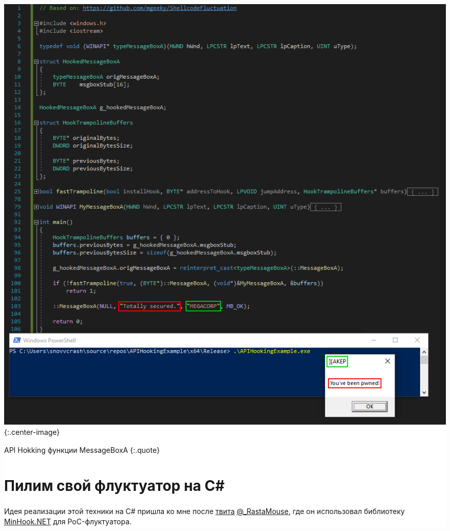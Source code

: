 [![hooked-messagebox.png](/assets/images/shellcode-fluctuation/hooked-messagebox.png)](/assets/images/shellcode-fluctuation/hooked-messagebox.png)
{:.center-image}

API Hokking функции MessageBoxA
{:.quote}

# Пилим свой флуктуатор на С#

Идея реализации этой техники на C# пришла ко мне после [твита](https://twitter.com/_RastaMouse/status/1443923456630968320) [@_RastaMouse](https://twitter.com/_RastaMouse), где он использовал библиотеку [MinHook.NET](https://github.com/CCob/MinHook.NET) для PoC-флуктуатора.
